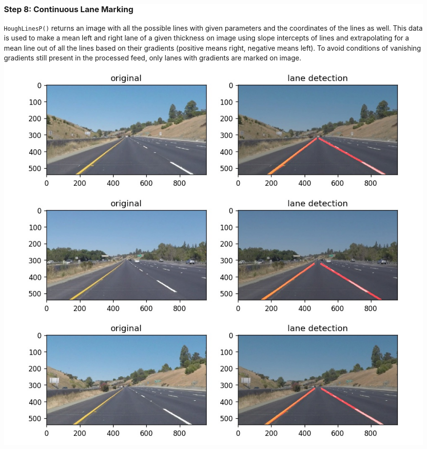 ### Step 8: Continuous Lane Marking

`HoughLinesP()` returns an image with all the possible lines with given parameters and the coordinates of the lines as well. This data is used to make a mean left and right lane of a given thickness on image using slope intercepts of lines and extrapolating for a mean line out of all the lines based on their gradients (positive means right, negative means left). To avoid conditions of vanishing gradients still present in the processed feed, only lanes with gradients are marked on image.

<figure>
 <img src="test_images_output/solid_line_image/whiteCarLaneSwitch.jpg" width="800" alt="Combined Image" />
 <img src="test_images_output/solid_line_image/solidYellowLeft.jpg" width="800" alt="Combined Image" />
 <img src="test_images_output/solid_line_image/solidYellowCurve2.jpg" width="800" alt="Combined Image" />
</figure>
